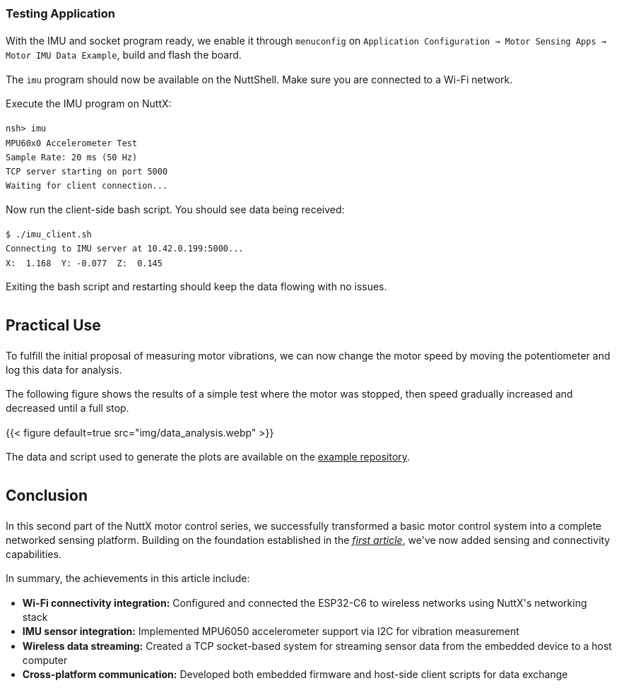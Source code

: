 ### Testing Application

With the IMU and socket program ready, we enable it through `menuconfig` on `Application Configuration → Motor Sensing Apps → Motor IMU Data Example`, build and flash the board.

The `imu` program should now be available on the NuttShell. Make sure you are connected to a Wi-Fi network.

Execute the IMU program on NuttX:
```
nsh> imu
MPU60x0 Accelerometer Test
Sample Rate: 20 ms (50 Hz)
TCP server starting on port 5000
Waiting for client connection...
```

Now run the client-side bash script. You should see data being received:

```
$ ./imu_client.sh 
Connecting to IMU server at 10.42.0.199:5000...
X:  1.168  Y: -0.077  Z:  0.145
```

Exiting the bash script and restarting should keep the data flowing with no issues.

## Practical Use

To fulfill the initial proposal of measuring motor vibrations, we can now change the motor speed by moving the potentiometer and log this data for analysis.

The following figure shows the results of a simple test where the motor was stopped, then speed gradually increased and decreased until a full stop.

{{< figure
    default=true
    src="img/data_analysis.webp"
    >}}

The data and script used to generate the plots are available on the [example repository](https://github.com/fdcavalcanti/nuttx-esp-motor-sensing). 

## Conclusion

In this second part of the NuttX motor control series, we successfully transformed a basic motor control system into a complete networked sensing platform. Building on the foundation established in the <cite>[first article](https://developer.espressif.com/blog/2025/05/nuttx-motor-control-and-sensing/)</cite>, we've now added sensing and connectivity capabilities.

In summary, the achievements in this article include:

- **Wi-Fi connectivity integration:** Configured and connected the ESP32-C6 to wireless networks using NuttX's networking stack
- **IMU sensor integration:** Implemented MPU6050 accelerometer support via I2C for vibration measurement 
- **Wireless data streaming:** Created a TCP socket-based system for streaming sensor data from the embedded device to a host computer
- **Cross-platform communication:** Developed both embedded firmware and host-side client scripts for data exchange
